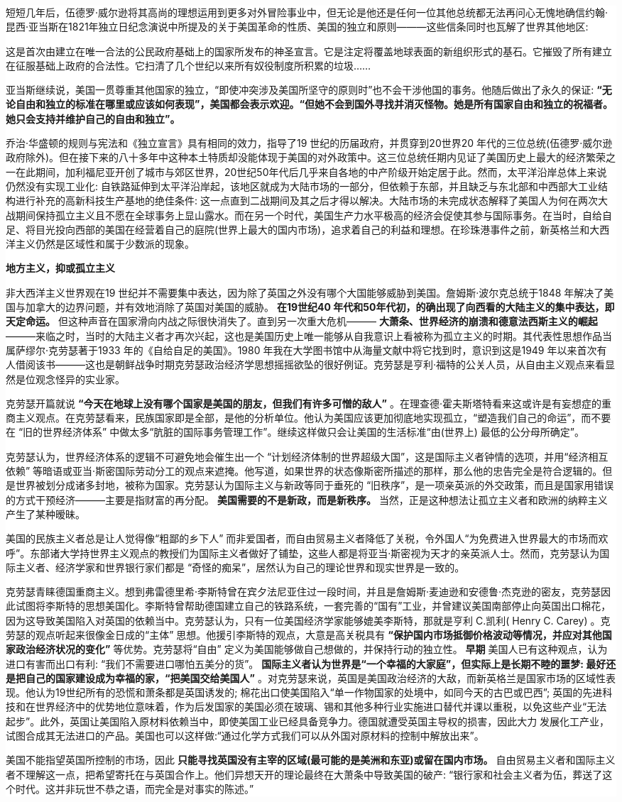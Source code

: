 短短几年后，伍德罗·威尔逊将其高尚的理想运用到更多对外冒险事业中，但无论是他还是任何一位其他总统都无法再问心无愧地确信约翰·昆西·亚当斯在1821年独立日纪念演说中所提及的关于美国革命的性质、美国的独立和原则———这些信条同时也瓦解了世界其他地区:

这是首次由建立在唯一合法的公民政府基础上的国家所发布的神圣宣言。它是注定将覆盖地球表面的新组织形式的基石。它摧毁了所有建立在征服基础上政府的合法性。它扫清了几个世纪以来所有奴役制度所积累的垃圾……

亚当斯继续说，美国一贯尊重其他国家的独立，“即使冲突涉及美国所坚守的原则时”也不会干涉他国的事务。他随后做出了永久的保证:
**“无论自由和独立的标准在哪里或应该如何表现”，美国都会表示欢迎。“但她不会到国外寻找并消灭怪物。她是所有国家自由和独立的祝福者。她只会支持并维护自己的自由和独立”。**

乔治·华盛顿的规则与宪法和《独立宣言》具有相同的效力，指导了19 世纪的历届政府，并贯穿到20世界20
年代的三位总统(伍德罗·威尔逊政府除外)。但在接下来的八十多年中这种本土特质却没能体现于美国的对外政策中。这三位总统任期内见证了美国历史上最大的经济繁荣之一在此期间，加利福尼亚开创了城市与郊区世界，20世纪50年代后几乎来自各地的中产阶级开始定居于此。然而，太平洋沿岸总体上来说仍然没有实现工业化:
自铁路延伸到太平洋沿岸起，该地区就成为大陆市场的一部分，但依赖于东部，并且缺乏与东北部和中西部大工业结构进行补充的高新科技生产基地的绝佳条件:
这一点直到二战期间及其之后才得以解决。大陆市场的未完成状态解释了美国人为何在两次大战期间保持孤立主义且不愿在全球事务上显山露水。而在另一个时代，美国生产力水平极高的经济会促使其参与国际事务。在当时，自给自足、将目光投向西部的美国在经营着自己的庭院(世界上最大的国内市场)，追求着自己的利益和理想。在珍珠港事件之前，新英格兰和大西洋主义仍然是区域性和属于少数派的现象。

  

 **地方主义，抑或孤立主义**

非大西洋主义世界观在19 世纪并不需要集中表达，因为除了英国之外没有哪个大国能够威胁到美国。詹姆斯·波尔克总统于1848
年解决了美国与加拿大的边界问题，并有效地消除了英国对美国的威胁。 **在19世纪40
年代和50年代初，的确出现了向西看的大陆主义的集中表达，即天定命运。** 但这种声音在国家滑向内战之际很快消失了。直到另一次重大危机———
**大萧条、世界经济的崩溃和德意法西斯主义的崛起**
———来临之时，当时的大陆主义者才再次兴起，这也是美国历史上唯一能够从自我意识上看被称为孤立主义的时期。其代表性思想作品当属萨缪尔·克劳瑟著于1933
年的《自给自足的美国》。1980 年我在大学图书馆中从海量文献中将它找到时，意识到这是1949
年以来首次有人借阅该书———这也是朝鲜战争时期克劳瑟政治经济学思想摇摇欲坠的很好例证。克劳瑟是亨利·福特的公关人员，从自由主义观点来看显然是位观念怪异的实业家。

克劳瑟开篇就说 **“今天在地球上没有哪个国家是美国的朋友，但我们有许多可憎的敌人”**
。在理查德·霍夫斯塔特看来这或许是有妄想症的重商主义观点。在克劳瑟看来，民族国家即是全部，是他的分析单位。他认为美国应该更加彻底地实现孤立，“塑造我们自己的命运”，而不要在
“旧的世界经济体系” 中做太多“肮脏的国际事务管理工作”。继续这样做只会让美国的生活标准“由(世界上) 最低的公分母所确定”。

克劳瑟认为，世界经济体系的逻辑不可避免地会催生出一个 “计划经济体制的世界超级大国”，这是国际主义者钟情的选项，并用“经济相互依赖”
等暗语或亚当·斯密国际劳动分工的观点来遮掩。他写道，如果世界的状态像斯密所描述的那样，那么他的忠告完全是符合逻辑的。但是世界被划分成诸多封地，被称为国家。克劳瑟认为国际主义与新政等同于垂死的
“旧秩序”，是一项亲英派的外交政策，而且是国家用错误的方式干预经济———主要是指财富的再分配。 **美国需要的不是新政，而是新秩序。**
当然，正是这种想法让孤立主义者和欧洲的纳粹主义产生了某种暧昧。

美国的民族主义者总是让人觉得像“粗鄙的乡下人”
而非爱国者，而自由贸易主义者降低了关税，令外国人“为免费进入世界最大的市场而欢呼”。东部诸大学持世界主义观点的教授们为国际主义者做好了铺垫，这些人都是将亚当·斯密视为天才的亲英派人士。然而，克劳瑟认为国际主义者、经济学家和世界银行家们都是
“奇怪的痴呆”，居然认为自己的理论世界和现实世界是一致的。

克劳瑟青睐德国重商主义。想到弗雷德里希·李斯特曾在宾夕法尼亚住过一段时间，并且是詹姆斯·麦迪逊和安德鲁·杰克逊的密友，克劳瑟因此试图将李斯特的思想美国化。李斯特曾帮助德国建立自己的铁路系统，一套完善的“国有”工业，并曾建议美国南部停止向英国出口棉花，因为这导致美国陷入对英国的依赖当中。克劳瑟认为，只有一位美国经济学家能够媲美李斯特，那就是亨利
C.凯利( Henry C. Carey) 。克劳瑟的观点听起来很像金日成的“主体” 思想。他援引李斯特的观点，大意是高关税具有
**“保护国内市场抵御价格波动等情况，并应对其他国家政治经济状况的变化”** 等优势。克劳瑟将“自由” 定义为美国能够做自己想做的，并保持行动的独立性。
**早期** 美国人已有这种观点，认为进口有害而出口有利: “我们不需要进口哪怕五美分的货”。
**国际主义者认为世界是“一个幸福的大家庭”，但实际上是长期不睦的噩梦: 最好还是把自己的国家建设成为幸福的家，“把美国交给美国人”**
。对克劳瑟来说，英国是美国政治经济的大敌，而新英格兰是国家市场的区域性表现。他认为19世纪所有的恐慌和萧条都是英国诱发的;
棉花出口使美国陷入“单一作物国家的处境中，如同今天的古巴或巴西”;
英国的先进科技和在世界经济中的优势地位意味着，作为后发国家的美国必须在玻璃、锡和其他多种行业实施进口替代并课以重税，以免这些产业“无法起步”。此外，英国让美国陷入原材料依赖当中，即使美国工业已经具备竞争力。德国就遭受英国主导权的损害，因此大力
发展化工产业，试图合成其无法进口的产品。美国也可以这样做:“通过化学方式我们可以从外国对原材料的控制中解放出来”。

美国不能指望英国所控制的市场，因此 **只能寻找英国没有主宰的区域(最可能的是美洲和东亚)或留在国内市场。**
自由贸易主义者和国际主义者不理解这一点，把希望寄托在与英国合作上。他们异想天开的理论最终在大萧条中导致美国的破产:
“银行家和社会主义者为伍，葬送了这个时代。这并非玩世不恭之语，而完全是对事实的陈述。”
